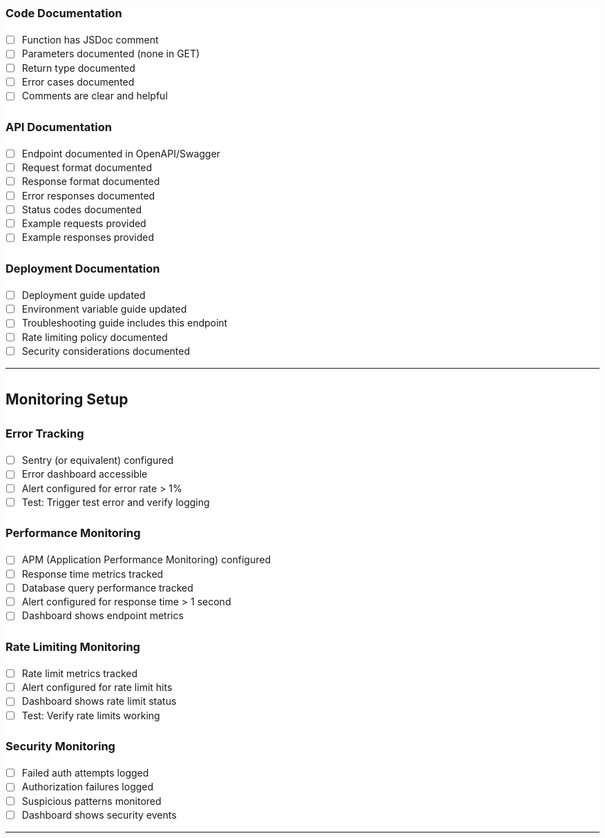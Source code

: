 ### Code Documentation
- [ ] Function has JSDoc comment
- [ ] Parameters documented (none in GET)
- [ ] Return type documented
- [ ] Error cases documented
- [ ] Comments are clear and helpful

### API Documentation
- [ ] Endpoint documented in OpenAPI/Swagger
- [ ] Request format documented
- [ ] Response format documented
- [ ] Error responses documented
- [ ] Status codes documented
- [ ] Example requests provided
- [ ] Example responses provided

### Deployment Documentation
- [ ] Deployment guide updated
- [ ] Environment variable guide updated
- [ ] Troubleshooting guide includes this endpoint
- [ ] Rate limiting policy documented
- [ ] Security considerations documented

---

## Monitoring Setup

### Error Tracking
- [ ] Sentry (or equivalent) configured
- [ ] Error dashboard accessible
- [ ] Alert configured for error rate > 1%
- [ ] Test: Trigger test error and verify logging

### Performance Monitoring
- [ ] APM (Application Performance Monitoring) configured
- [ ] Response time metrics tracked
- [ ] Database query performance tracked
- [ ] Alert configured for response time > 1 second
- [ ] Dashboard shows endpoint metrics

### Rate Limiting Monitoring
- [ ] Rate limit metrics tracked
- [ ] Alert configured for rate limit hits
- [ ] Dashboard shows rate limit status
- [ ] Test: Verify rate limits working

### Security Monitoring
- [ ] Failed auth attempts logged
- [ ] Authorization failures logged
- [ ] Suspicious patterns monitored
- [ ] Dashboard shows security events

---